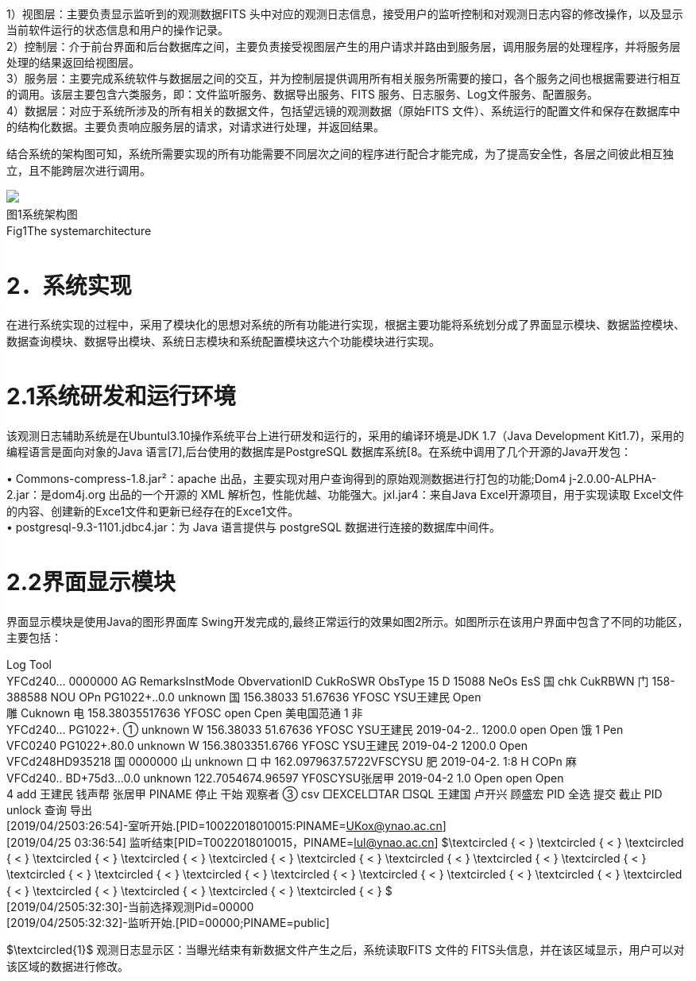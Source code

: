 1）视图层：主要负责显示监听到的观测数据FITS 头中对应的观测日志信息，接受用户的监听控制和对观测日志内容的修改操作，以及显示当前软件运行的状态信息和用户的操作记录。  
2）控制层：介于前台界面和后台数据库之间，主要负责接受视图层产生的用户请求并路由到服务层，调用服务层的处理程序，并将服务层处理的结果返回给视图层。  
3）服务层：主要完成系统软件与数据层之间的交互，并为控制层提供调用所有相关服务所需要的接口，各个服务之间也根据需要进行相互的调用。该层主要包含六类服务，即：文件监听服务、数据导出服务、FITS 服务、日志服务、Log文件服务、配置服务。  
4）数据层：对应于系统所涉及的所有相关的数据文件，包括望远镜的观测数据（原始FITS 文件）、系统运行的配置文件和保存在数据库中的结构化数据。主要负责响应服务层的请求，对请求进行处理，并返回结果。

结合系统的架构图可知，系统所需要实现的所有功能需要不同层次之间的程序进行配合才能完成，为了提高安全性，各层之间彼此相互独立，且不能跨层次进行调用。

![](images/88d752c01b567d225d4c4be110d8c0dc31015d9744ce50411cac2abcaaafa060.jpg)  
图1系统架构图  
Fig1The systemarchitecture

# 2．系统实现

在进行系统实现的过程中，采用了模块化的思想对系统的所有功能进行实现，根据主要功能将系统划分成了界面显示模块、数据监控模块、数据查询模块、数据导出模块、系统日志模块和系统配置模块这六个功能模块进行实现。

# 2.1系统研发和运行环境

该观测日志辅助系统是在Ubuntul3.10操作系统平台上进行研发和运行的，采用的编译环境是JDK 1.7（Java Development Kit1.7)，采用的编程语言是面向对象的Java 语言[7],后台使用的数据库是PostgreSQL 数据库系统[8。在系统中调用了几个开源的Java开发包：

$\bullet$ Commons-compress-1.8.jar²：apache 出品，主要实现对用户查询得到的原始观测数据进行打包的功能;Dom4 j-2.0.00-ALPHA-2.jar：是dom4j.org 出品的一个开源的 XML 解析包，性能优越、功能强大。jxl.jar4：来自Java Excel开源项目，用于实现读取 Excel文件的内容、创建新的Exce1文件和更新已经存在的Exce1文件。  
$\bullet$ postgresql-9.3-1101.jdbc4.jar：为 Java 语言提供与 postgreSQL 数据进行连接的数据库中间件。

# 2.2界面显示模块

界面显示模块是使用Java的图形界面库 Swing开发完成的,最终正常运行的效果如图2所示。如图所示在该用户界面中包含了不同的功能区，主要包括：

Log Tool   
YFCd240... 0000000 AG RemarksInstMode ObvervationlD CukRoSWR ObsType 15 D 15088 NeOs EsS 国 chk CukRBWN 门 158-388588 NOU OPn PG1022+..0.0 unknown 国 156.38033 51.67636 YFOSC YSU王建民 Open   
雕 Cuknown 电 158.38035517636 YFOSC open Cpen 美电国范通 1 非   
YFCd240... PG1022+. ① unknown W 156.38033 51.67636 YFOSC YSU王建民 2019-04-2.. 1200.0 open Open 饿 1 Pen   
VFC0240 PG1022+.80.0 unknown W 156.3803351.6766 YFOSC YSU王建民 2019-04-2 1200.0 Open   
VFCd248HD935218 国 0000000 山 unknown 口 中 162.0979637.5722VFSCYSU 肥 2019-04-2. 1:8 H COPn 麻   
VFCd240.. BD+75d3...0.0 unknown 122.7054674.96597 YF0SCYSU张居甲 2019-04-2 1.0 Open open Open   
4 add 王建民 钱声帮 张居甲 PINAME 停止 干始 观察者 ③ csv □EXCEL□TAR □SQL 王建国 卢开兴 顾盛宏 PID 全选 提交 截止 PID unlock 查询 导出   
[2019/04/2503:26:54]-室听开始.[PID=10022018010015:PINAME=UKox@ynao.ac.cn]   
[2019/04/25 03:36:54] 监听结束[PID=T0022018010015，PINAME=lul@ynao.ac.cn] $\textcircled { < } \textcircled { < } \textcircled { < } \textcircled { < } \textcircled { < } \textcircled { < } \textcircled { < } \textcircled { < } \textcircled { < } \textcircled { < } \textcircled { < } \textcircled { < } \textcircled { < } \textcircled { < } \textcircled { < } \textcircled { < } \textcircled { < } \textcircled { < } \textcircled { < } \textcircled { < } \textcircled { < } \textcircled { < } \$   
[2019/04/2505:32:30]-当前选择观测Pid=00000   
[2019/04/2505:32:32]-监听开始.[PID=00000;PINAME=public]

$\textcircled{1}$ 观测日志显示区：当曝光结束有新数据文件产生之后，系统读取FITS 文件的 FITS头信息，并在该区域显示，用户可以对该区域的数据进行修改。
